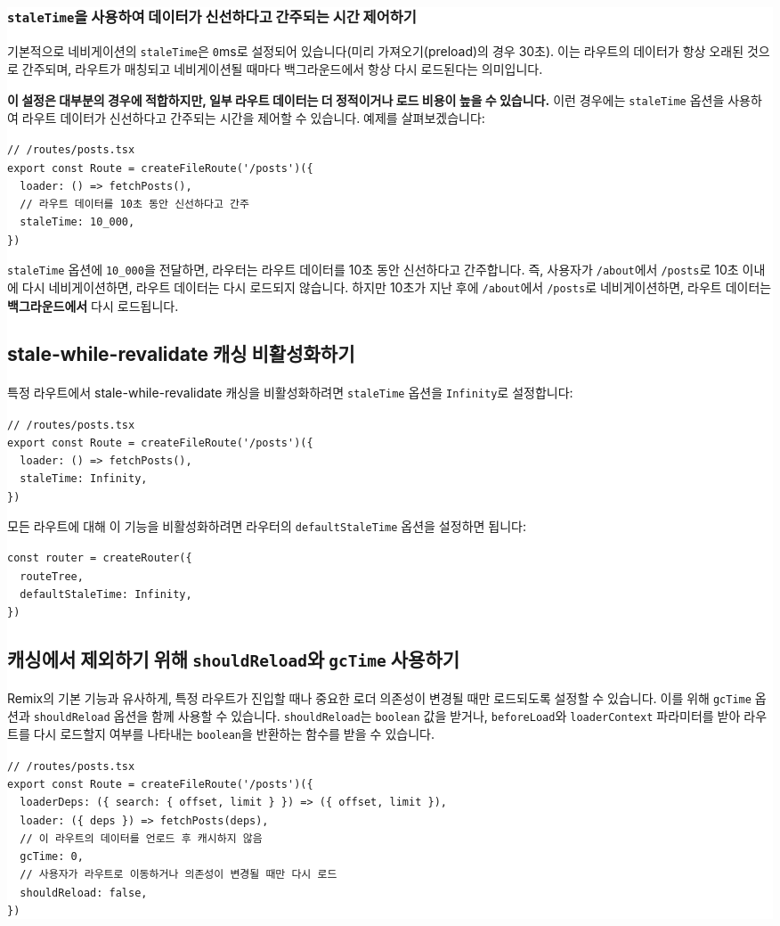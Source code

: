 
### `staleTime`을 사용하여 데이터가 신선하다고 간주되는 시간 제어하기

기본적으로 네비게이션의 `staleTime`은 `0`ms로 설정되어 있습니다(미리 가져오기(preload)의 경우 30초). 이는 라우트의 데이터가 항상 오래된 것으로 간주되며, 라우트가 매칭되고 네비게이션될 때마다 백그라운드에서 항상 다시 로드된다는 의미입니다.

**이 설정은 대부분의 경우에 적합하지만, 일부 라우트 데이터는 더 정적이거나 로드 비용이 높을 수 있습니다.** 이런 경우에는 `staleTime` 옵션을 사용하여 라우트 데이터가 신선하다고 간주되는 시간을 제어할 수 있습니다. 예제를 살펴보겠습니다:

```tsx
// /routes/posts.tsx
export const Route = createFileRoute('/posts')({
  loader: () => fetchPosts(),
  // 라우트 데이터를 10초 동안 신선하다고 간주
  staleTime: 10_000,
})
```

`staleTime` 옵션에 `10_000`을 전달하면, 라우터는 라우트 데이터를 10초 동안 신선하다고 간주합니다. 즉, 사용자가 `/about`에서 `/posts`로 10초 이내에 다시 네비게이션하면, 라우트 데이터는 다시 로드되지 않습니다. 하지만 10초가 지난 후에 `/about`에서 `/posts`로 네비게이션하면, 라우트 데이터는 **백그라운드에서** 다시 로드됩니다.


## stale-while-revalidate 캐싱 비활성화하기

특정 라우트에서 stale-while-revalidate 캐싱을 비활성화하려면 `staleTime` 옵션을 `Infinity`로 설정합니다:

```tsx
// /routes/posts.tsx
export const Route = createFileRoute('/posts')({
  loader: () => fetchPosts(),
  staleTime: Infinity,
})
```

모든 라우트에 대해 이 기능을 비활성화하려면 라우터의 `defaultStaleTime` 옵션을 설정하면 됩니다:

```tsx
const router = createRouter({
  routeTree,
  defaultStaleTime: Infinity,
})
```


## 캐싱에서 제외하기 위해 `shouldReload`와 `gcTime` 사용하기

Remix의 기본 기능과 유사하게, 특정 라우트가 진입할 때나 중요한 로더 의존성이 변경될 때만 로드되도록 설정할 수 있습니다. 이를 위해 `gcTime` 옵션과 `shouldReload` 옵션을 함께 사용할 수 있습니다. `shouldReload`는 `boolean` 값을 받거나, `beforeLoad`와 `loaderContext` 파라미터를 받아 라우트를 다시 로드할지 여부를 나타내는 `boolean`을 반환하는 함수를 받을 수 있습니다.

```tsx
// /routes/posts.tsx
export const Route = createFileRoute('/posts')({
  loaderDeps: ({ search: { offset, limit } }) => ({ offset, limit }),
  loader: ({ deps }) => fetchPosts(deps),
  // 이 라우트의 데이터를 언로드 후 캐시하지 않음
  gcTime: 0,
  // 사용자가 라우트로 이동하거나 의존성이 변경될 때만 다시 로드
  shouldReload: false,
})
```
